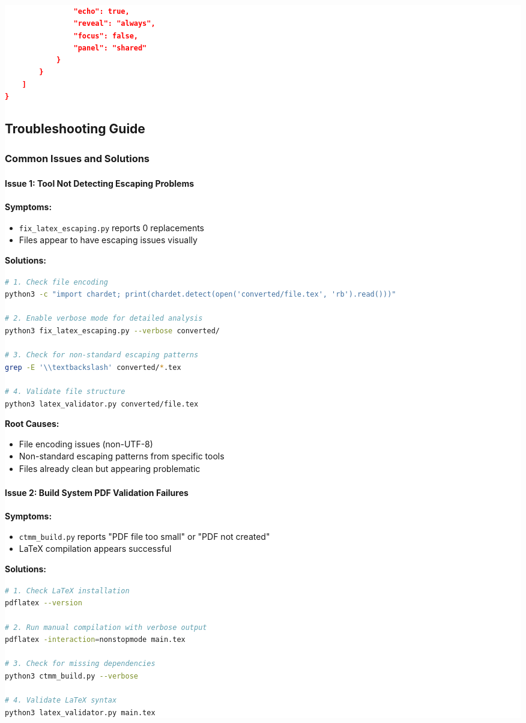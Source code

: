 ```json
                "echo": true,
                "reveal": "always", 
                "focus": false,
                "panel": "shared"
            }
        }
    ]
}
```

## Troubleshooting Guide

### Common Issues and Solutions

#### Issue 1: Tool Not Detecting Escaping Problems

**Symptoms:**
- `fix_latex_escaping.py` reports 0 replacements
- Files appear to have escaping issues visually

**Solutions:**
```bash
# 1. Check file encoding
python3 -c "import chardet; print(chardet.detect(open('converted/file.tex', 'rb').read()))"

# 2. Enable verbose mode for detailed analysis
python3 fix_latex_escaping.py --verbose converted/

# 3. Check for non-standard escaping patterns
grep -E '\\textbackslash' converted/*.tex

# 4. Validate file structure
python3 latex_validator.py converted/file.tex
```

**Root Causes:**
- File encoding issues (non-UTF-8)
- Non-standard escaping patterns from specific tools
- Files already clean but appearing problematic

#### Issue 2: Build System PDF Validation Failures

**Symptoms:**
- `ctmm_build.py` reports "PDF file too small" or "PDF not created"
- LaTeX compilation appears successful

**Solutions:**
```bash
# 1. Check LaTeX installation
pdflatex --version

# 2. Run manual compilation with verbose output
pdflatex -interaction=nonstopmode main.tex

# 3. Check for missing dependencies
python3 ctmm_build.py --verbose

# 4. Validate LaTeX syntax
python3 latex_validator.py main.tex
```
